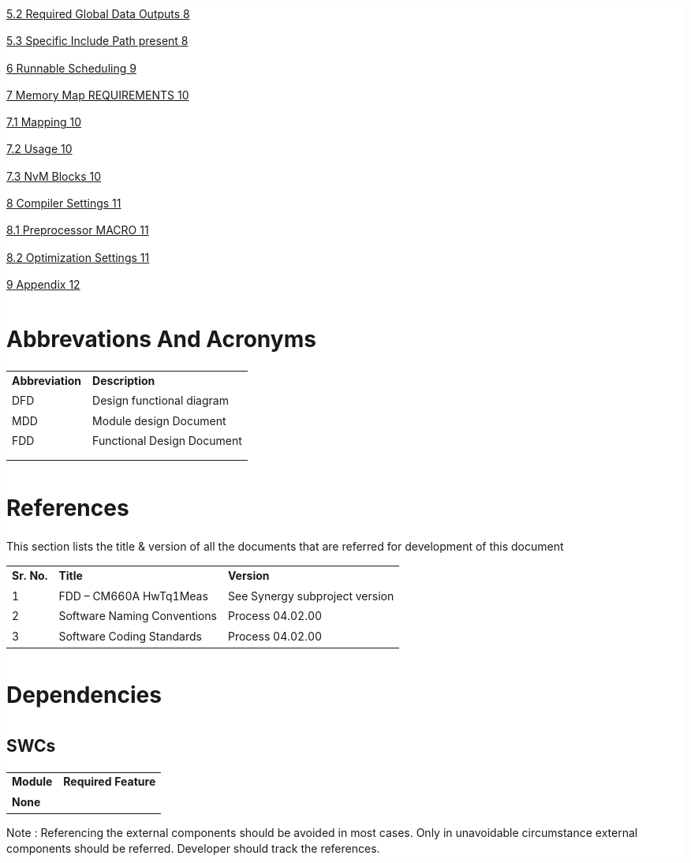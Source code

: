 [5.2 Required Global Data Outputs 8](#required-global-data-outputs)

[5.3 Specific Include Path present 8](#specific-include-path-present)

[6 Runnable Scheduling 9](#runnable-scheduling)

[7 Memory Map REQUIREMENTS 10](#memory-map-requirements)

[7.1 Mapping 10](#mapping)

[7.2 Usage 10](#usage)

[7.3 NvM Blocks 10](#nvm-blocks)

[8 Compiler Settings 11](#compiler-settings)

[8.1 Preprocessor MACRO 11](#preprocessor-macro)

[8.2 Optimization Settings 11](#optimization-settings)

[9 Appendix 12](#appendix)

# Abbrevations And Acronyms

|                  |                            |
|------------------|----------------------------|
| **Abbreviation** | **Description**            |
| DFD              | Design functional diagram  |
| MDD              | Module design Document     |
| FDD              | Functional Design Document |
|                  |                            |
|                  |                            |

# References

This section lists the title & version of all the documents that are
referred for development of this document

|             |                             |                                |
|-------------|-----------------------------|--------------------------------|
| **Sr. No.** | **Title**                   | **Version**                    |
| 1           | FDD – CM660A HwTq1Meas      | See Synergy subproject version |
| 2           | Software Naming Conventions | Process 04.02.00               |
| 3           | Software Coding Standards   | Process 04.02.00               |

# Dependencies

## SWCs

|            |                      |
|------------|----------------------|
| **Module** | **Required Feature** |
| **None**   |                      |

Note : Referencing the external components should be avoided in most
cases. Only in unavoidable circumstance external components should be
referred. Developer should track the references.
